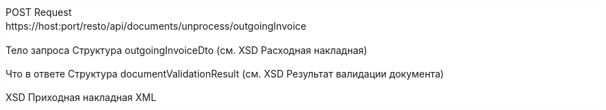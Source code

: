 POST Request	
https://host:port/resto/api/documents/unprocess/outgoingInvoice

Тело запроса
Структура outgoingInvoiceDto (см. XSD Расходная накладная)

Что в ответе
Структура documentValidationResult (см. XSD Результат валидации документа)

XSD Приходная накладная 
XML
<?xml version="1.0" encoding="UTF-8" standalone="yes"?><xs:schema version="1.0" xmlns:xs="http://www.w3.org/2001/XMLSchema">    <xs:element name="document" type="incomingInvoiceDto"/>     <xs:complexType name="incomingInvoiceDto">        <xs:sequence>                        <xs:element name="items" minOccurs="0">                <xs:complexType>                    <xs:sequence>                        <xs:element name="item" type="incomingInvoiceItemDto" minOccurs="0" maxOccurs="unbounded"/>                    </xs:sequence>                </xs:complexType>            </xs:element>                        <xs:element name="id" type="xs:string" minOccurs="0"/>                        <xs:element name="conception" type="xs:string" minOccurs="0"/>                        <xs:element name="conceptionCode" type="xs:string" minOccurs="0"/>                        <xs:element name="comment" type="xs:string" minOccurs="0"/>                        <xs:element name="documentNumber" type="xs:string" minOccurs="0"/>                        <xs:element name="dateIncoming" type="xs:string" minOccurs="0"/>                        <xs:element name="invoice" type="xs:string" minOccurs="0"/>                        <xs:element name="defaultStore" type="xs:string" minOccurs="0"/>                        <xs:element name="supplier" type="xs:string" minOccurs="0"/>                        <xs:element name="dueDate" type="xs:string" minOccurs="0"/>                        <xs:element name="incomingDate" type="xs:string" minOccurs="0"/>                        <xs:element name="useDefaultDocumentTime" type="xs:boolean" minOccurs="0" default="false"/>            <xs:element name="status" type="documentStatus" minOccurs="0"/>                        <xs:element name="incomingDocumentNumber" type="xs:string" minOccurs="0"/>                        <xs:element name="employeePassToAccount" type="xs:string" minOccurs="0"/>                        <xs:element name="transportInvoiceNumber" type="xs:string" minOccurs="0"/>                        <xs:element name="linkedOutgoingInvoiceId" type="xs:string" minOccurs="0"/>                                     <xs:element name="distributionAlgorithm" type="distributionAlgorithmType" minOccurs="0"/>        </xs:sequence>    </xs:complexType>         <xs:complexType name="incomingInvoiceItemDto">        <xs:sequence>                        <xs:element name="isAdditionalExpense" type="xs:boolean" minOccurs="0" default="false"/>                         <xs:element name="amount" type="xs:decimal" minOccurs="0"/>                        <xs:element name="supplierProduct" type="xs:string" minOccurs="0"/>                        <xs:element name="supplierProductArticle" type="xs:string" minOccurs="0"/>                        <xs:element name="product" type="xs:string" minOccurs="0"/>                        <xs:element name="productArticle" type="xs:string" minOccurs="0"/>                        <xs:element name="producer" type="xs:string" minOccurs="0"/>                        <xs:element name="num" type="xs:int" minOccurs="1"/>                        <xs:element name="containerId" type="xs:string" minOccurs="0"/>                        <xs:element name="amountUnit" type="xs:string" minOccurs="0"/>                                    <xs:element name="actualUnitWeight" type="xs:decimal" minOccurs="0"/>                        <xs:element name="sum" type="xs:decimal" minOccurs="1"/>                                    <xs:element name="discountSum" type="xs:decimal" minOccurs="0"/>                        <xs:element name="vatPercent" type="xs:decimal" minOccurs="0"/>            <xs:element name="vatSum" type="xs:decimal" minOccurs="0"/>                        <xs:element name="priceUnit" type="xs:string" minOccurs="0"/>                        <xs:element name="price" type="xs:decimal" minOccurs="0"/>                        <xs:element name="priceWithoutVat" type="xs:decimal" minOccurs="0"/>                                    <xs:element name="code" type="xs:string" minOccurs="0"/>                        <xs:element name="store" type="xs:string" minOccurs="0"/>                        <xs:element name="customsDeclarationNumber" type="xs:string" minOccurs="0"/>                        <xs:element name="actualAmount" type="xs:decimal" minOccurs="0"/>        </xs:sequence>    </xs:complexType>     <xs:simpleType name="documentStatus">        <xs:restriction base="xs:string">            <xs:enumeration value="NEW"/>            <xs:enumeration value="PROCESSED"/>            <xs:enumeration value="DELETED"/>        </xs:restriction>      </xs:simpleType>         <xs:simpleType name="distributionAlgorithmType">        <xs:restriction base="xs:string">            <xs:enumeration value="DISTRIBUTION_BY_SUM"/>            <xs:enumeration value="DISTRIBUTION_BY_AMOUNT"/>            <xs:enumeration value="DISTRIBUTION_NOT_SPECIFIED"/>        </xs:restriction>    </xs:simpleType></xs:schema>

